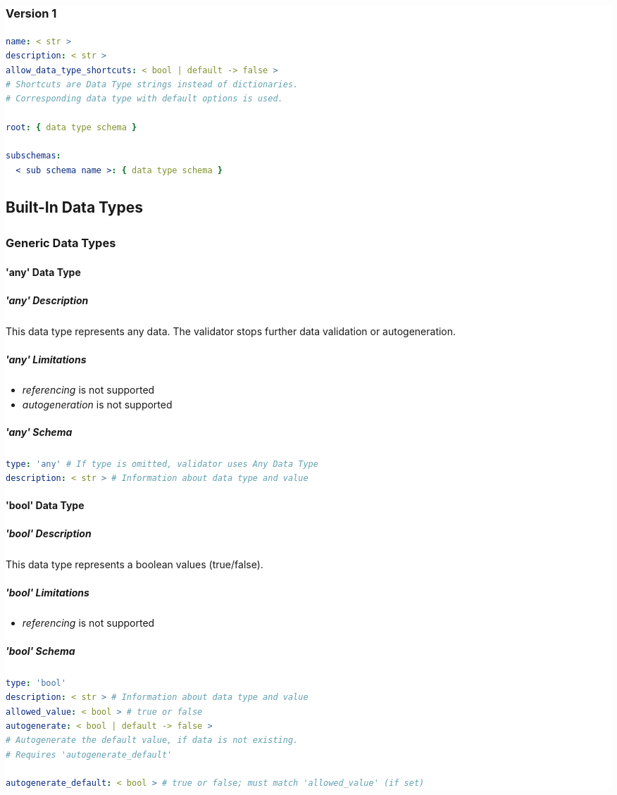 ```yaml
```

### Version 1

```yaml
name: < str >
description: < str >
allow_data_type_shortcuts: < bool | default -> false >
# Shortcuts are Data Type strings instead of dictionaries.
# Corresponding data type with default options is used.

root: { data type schema }

subschemas:
  < sub schema name >: { data type schema }
```

## Built-In Data Types

### Generic Data Types

#### 'any' Data Type

##### 'any' Description

This data type represents any data. The validator stops further data validation
or autogeneration.

##### 'any' Limitations

- *referencing* is not supported
- *autogeneration* is not supported

##### 'any' Schema

```yaml
type: 'any' # If type is omitted, validator uses Any Data Type
description: < str > # Information about data type and value
```

#### 'bool' Data Type

##### 'bool' Description

This data type represents a boolean values (true/false).

##### 'bool' Limitations

- *referencing* is not supported

##### 'bool' Schema

```yaml
type: 'bool'
description: < str > # Information about data type and value
allowed_value: < bool > # true or false
autogenerate: < bool | default -> false >
# Autogenerate the default value, if data is not existing.
# Requires 'autogenerate_default'

autogenerate_default: < bool > # true or false; must match 'allowed_value' (if set)
```
